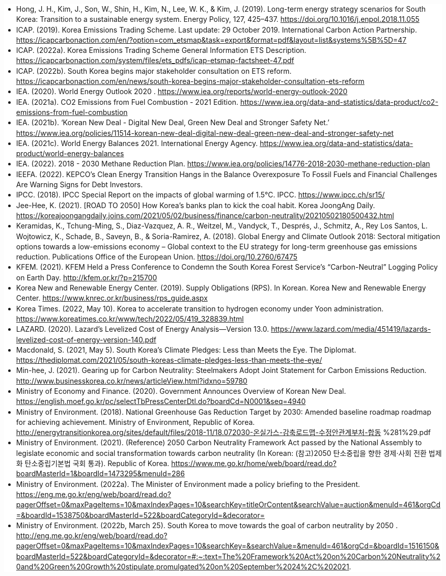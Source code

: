 - Hong, J. H., Kim, J., Son, W., Shin, H., Kim, N., Lee, W. K., & Kim, J. (2019). Long-term energy strategy scenarios for South Korea: Transition to a sustainable energy system. Energy Policy, 127, 425–437. https://doi.org/10.1016/j.enpol.2018.11.055
- ICAP. (2019). Korea Emissions Trading Scheme. Last update: 29 October 2019. International Carbon Action Partnership. https://icapcarbonaction.com/en/?option=com_etsmap&task=export&format=pdf&layout=list&systems%5B%5D=47
- ICAP. (2022a). Korea Emissions Trading Scheme General Information ETS Description. https://icapcarbonaction.com/system/files/ets_pdfs/icap-etsmap-factsheet-47.pdf
- ICAP. (2022b). South Korea begins major stakeholder consultation on ETS reform. https://icapcarbonaction.com/en/news/south-korea-begins-major-stakeholder-consultation-ets-reform
- IEA. (2020). World Energy Outlook 2020 . https://www.iea.org/reports/world-energy-outlook-2020
- IEA. (2021a). CO2 Emissions from Fuel Combustion - 2021 Edition. https://www.iea.org/data-and-statistics/data-product/co2-emissions-from-fuel-combustion
- IEA. (2021b). ‘Korean New Deal - Digital New Deal, Green New Deal and Stronger Safety Net.’ https://www.iea.org/policies/11514-korean-new-deal-digital-new-deal-green-new-deal-and-stronger-safety-net
- IEA. (2021c). World Energy Balances 2021. International Energy Agency. https://www.iea.org/data-and-statistics/data-product/world-energy-balances
- IEA. (2022). 2018 - 2030 Methane Reduction Plan. https://www.iea.org/policies/14776-2018-2030-methane-reduction-plan
- IEEFA. (2022). KEPCO’s Clean Energy Transition Hangs in the Balance Overexposure To Fossil Fuels and Financial Challenges Are Warning Signs for Debt Investors.
- IPCC. (2018). IPCC Special Report on the impacts of global warming of 1.5°C. IPCC. https://www.ipcc.ch/sr15/
- Jee-Hee, K. (2021). [ROAD TO 2050] How Korea’s banks plan to kick the coal habit. Korea JoongAng Daily. https://koreajoongangdaily.joins.com/2021/05/02/business/finance/carbon-neutrality/20210502180500432.html
- Keramidas, K., Tchung-Ming, S., Diaz-Vazquez, A. R., Weitzel, M., Vandyck, T., Després, J., Schmitz, A., Rey Los Santos, L. Wojtowicz, K., Schade, B., Saveyn, B., & Soria-Ramirez, A. (2018). Global Energy and Climate Outlook 2018: Sectoral mitigation options towards a low-emissions economy – Global context to the EU strategy for long-term greenhouse gas emissions reduction. Publications Office of the European Union. https://doi.org/10.2760/67475
- KFEM. (2021). KFEM Held a Press Conference to Condemn the South Korea Forest Service’s “Carbon-Neutral” Logging Policy on Earth Day. http://kfem.or.kr/?p=215700
- Korea New and Renewable Energy Center. (2019). Supply Obligations (RPS). In Korean. Korea New and Renewable Energy Center. https://www.knrec.or.kr/business/rps_guide.aspx
- Korea Times. (2022, May 10). Korea to accelerate transition to hydrogen economy under Yoon administration. https://www.koreatimes.co.kr/www/tech/2022/05/419_328839.html
- LAZARD. (2020). Lazard’s Levelized Cost of Energy Analysis—Version 13.0. https://www.lazard.com/media/451419/lazards-levelized-cost-of-energy-version-140.pdf
- Macdonald, S. (2021, May 5). South Korea’s Climate Pledges: Less than Meets the Eye. The Diplomat. https://thediplomat.com/2021/05/south-koreas-climate-pledges-less-than-meets-the-eye/
- Min-hee, J. (2021). Gearing up for Carbon Neutrality: Steelmakers Adopt Joint Statement for Carbon Emissions Reduction. http://www.businesskorea.co.kr/news/articleView.html?idxno=59780
- Ministry of Economy and Finance. (2020). Government Announces Overview of Korean New Deal. https://english.moef.go.kr/pc/selectTbPressCenterDtl.do?boardCd=N0001&seq=4940
- Ministry of Environment. (2018). National Greenhouse Gas Reduction Target by 2030: Amended baseline roadmap roadmap for achieving achievement. Ministry of Environment, Republic of Korea. http://energytransitionkorea.org/sites/default/files/2018-11/18.072030-온실가스-감축로드맵-수정안관계부처-합동 %281%29.pdf
- Ministry of Environment. (2021). (Reference) 2050 Carbon Neutrality Framework Act passed by the National Assembly to legislate economic and social transformation towards carbon neutrality (In Korean: (참고)2050 탄소중립을 향한 경제·사회 전환 법제화 탄소중립기본법 국회 통과). Republic of Korea. https://www.me.go.kr/home/web/board/read.do?boardMasterId=1&boardId=1473295&menuId=286
- Ministry of Environment. (2022a). The Minister of Environment made a policy briefing to the President. https://eng.me.go.kr/eng/web/board/read.do?pagerOffset=0&maxPageItems=10&maxIndexPages=10&searchKey=titleOrContent&searchValue=auction&menuId=461&orgCd=&boardId=1538750&boardMasterId=522&boardCategoryId=&decorator=
- Ministry of Environment. (2022b, March 25). South Korea to move towards the goal of carbon neutrality by 2050 . http://eng.me.go.kr/eng/web/board/read.do?pagerOffset=0&maxPageItems=10&maxIndexPages=10&searchKey=&searchValue=&menuId=461&orgCd=&boardId=1516150&boardMasterId=522&boardCategoryId=&decorator=#:~:text=The%20Framework%20Act%20on%20Carbon%20Neutrality%20and%20Green%20Growth%20stipulate,promulgated%20on%20September%2024%2C%202021.